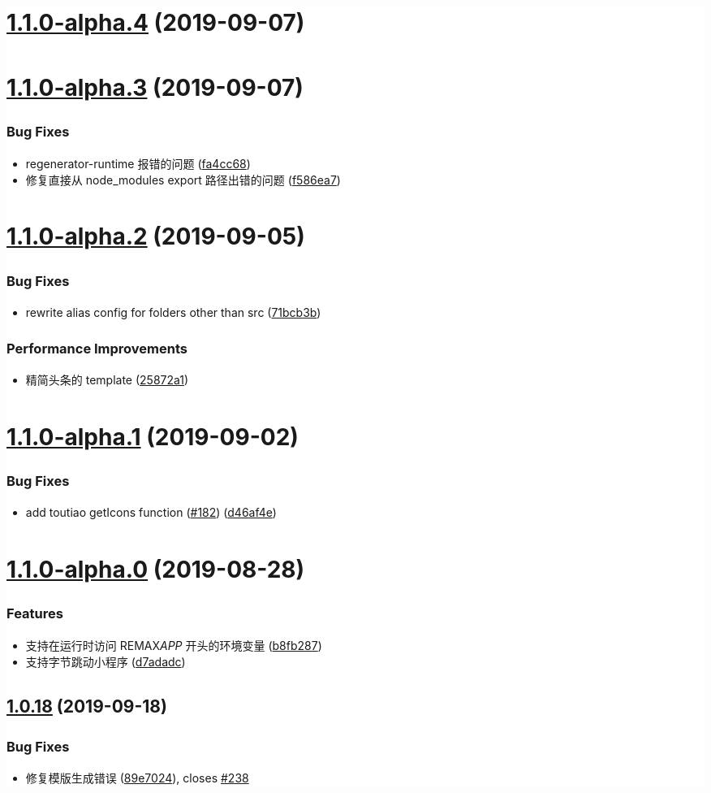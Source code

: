 # [1.1.0-alpha.4](https://github.com/remaxjs/remax/compare/v1.1.0-alpha.3...v1.1.0-alpha.4) (2019-09-07)

# [1.1.0-alpha.3](https://github.com/remaxjs/remax/compare/v1.1.0-alpha.2...v1.1.0-alpha.3) (2019-09-07)

### Bug Fixes

- regenerator-runtime 报错的问题 ([fa4cc68](https://github.com/remaxjs/remax/commit/fa4cc68))
- 修复直接从 node_modules export 路径出错的问题 ([f586ea7](https://github.com/remaxjs/remax/commit/f586ea7))

# [1.1.0-alpha.2](https://github.com/remaxjs/remax/compare/v1.0.15...v1.1.0-alpha.2) (2019-09-05)

### Bug Fixes

- rewrite alias config for folders other than src ([71bcb3b](https://github.com/remaxjs/remax/commit/71bcb3b))

### Performance Improvements

- 精简头条的 template ([25872a1](https://github.com/remaxjs/remax/commit/25872a1))

# [1.1.0-alpha.1](https://github.com/remaxjs/remax/compare/v1.0.11...v1.1.0-alpha.1) (2019-09-02)

### Bug Fixes

- add toutiao getIcons function ([#182](https://github.com/remaxjs/remax/issues/182)) ([d46af4e](https://github.com/remaxjs/remax/commit/d46af4e))

# [1.1.0-alpha.0](https://github.com/remaxjs/remax/compare/v1.0.6...v1.1.0-alpha.0) (2019-08-28)

### Features

- 支持在运行时访问 REMAX*APP* 开头的环境变量 ([b8fb287](https://github.com/remaxjs/remax/commit/b8fb287))
- 支持字节跳动小程序 ([d7adadc](https://github.com/remaxjs/remax/commit/d7adadc))

## [1.0.18](https://github.com/remaxjs/remax/compare/v1.0.17...v1.0.18) (2019-09-18)

### Bug Fixes

- 修复模版生成错误 ([89e7024](https://github.com/remaxjs/remax/commit/89e7024)), closes [#238](https://github.com/remaxjs/remax/issues/238)
